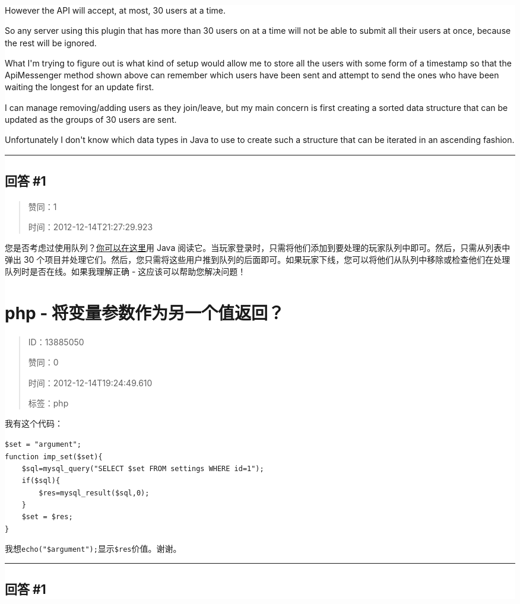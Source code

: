 However the API will accept, at most, 30 users at a time.

So any server using this plugin that has more than 30 users on at a time will not be able to submit all their users at once, because the rest will be ignored.

What I'm trying to figure out is what kind of setup would allow me to store all the users with some form of a timestamp so that the ApiMessenger method shown above can remember which users have been sent and attempt to send the ones who have been waiting the longest for an update first.

I can manage removing/adding users as they join/leave, but my main concern is first creating a sorted data structure that can be updated as the groups of 30 users are sent.

Unfortunately I don't know which data types in Java to use to create such a structure that can be iterated in an ascending fashion.

* * *

## 回答 #1

> 赞同：1
> 
> 时间：2012-12-14T21:27:29.923

您是否考虑过使用队列？[你可以在这里](http://docs.oracle.com/javase/1.5.0/docs/api/java/util/Queue.html)用 Java 阅读它。当玩家登录时，只需将他们添加到要处理的玩家队列中即可。然后，只需从列表中弹出 30 个项目并处理它们。然后，您只需将这些用户推到队列的后面即可。如果玩家下线，您可以将他们从队列中移除或检查他们在处理队列时是否在线。如果我理解正确 - 这应该可以帮助您解决问题！

# php - 将变量参数作为另一个值返回？

> ID：13885050
> 
> 赞同：0
> 
> 时间：2012-12-14T19:24:49.610
> 
> 标签：php

我有这个代码：

```
$set = "argument";
function imp_set($set){
    $sql=mysql_query("SELECT $set FROM settings WHERE id=1");
    if($sql){
        $res=mysql_result($sql,0);
    }
    $set = $res;
} 
```

我想`echo("$argument");`显示`$res`价值。谢谢。

* * *

## 回答 #1
